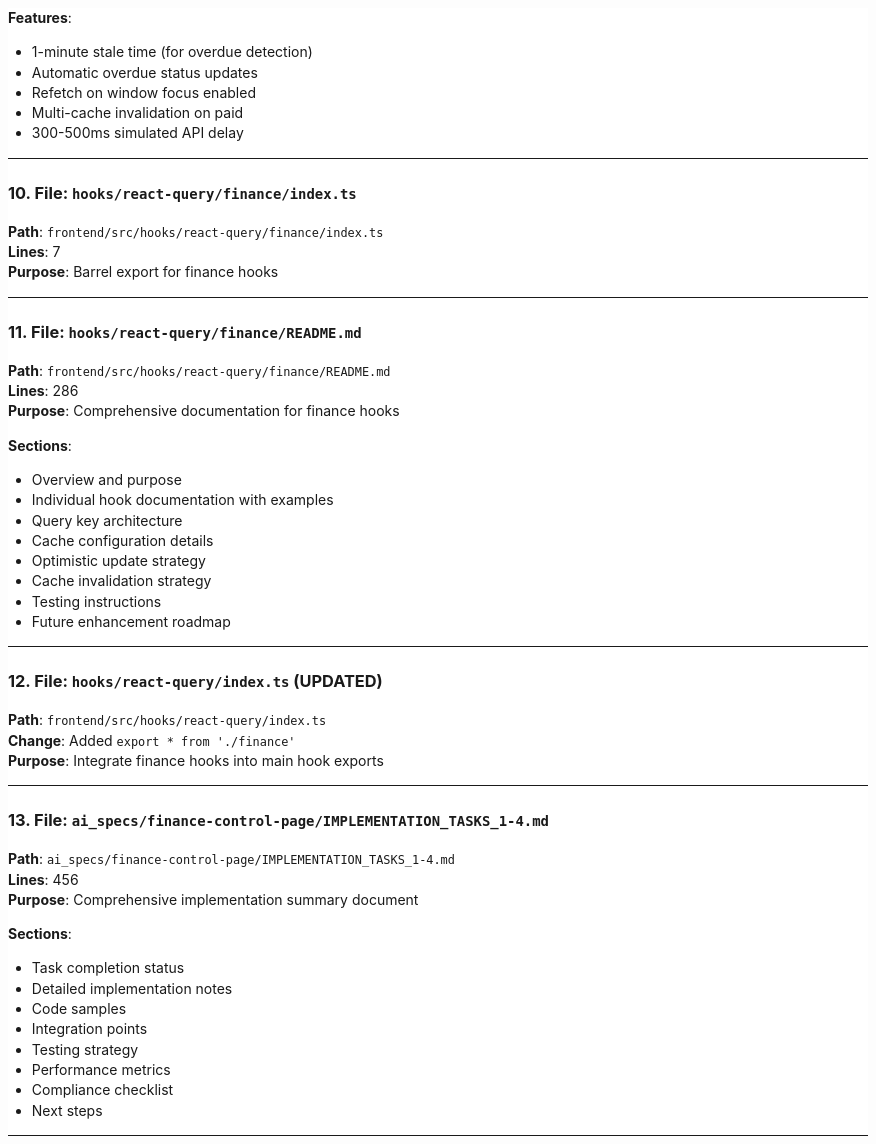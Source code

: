 **Features**:
- 1-minute stale time (for overdue detection)
- Automatic overdue status updates
- Refetch on window focus enabled
- Multi-cache invalidation on paid
- 300-500ms simulated API delay

---

### 10. File: `hooks/react-query/finance/index.ts`
**Path**: `frontend/src/hooks/react-query/finance/index.ts`  
**Lines**: 7  
**Purpose**: Barrel export for finance hooks

---

### 11. File: `hooks/react-query/finance/README.md`
**Path**: `frontend/src/hooks/react-query/finance/README.md`  
**Lines**: 286  
**Purpose**: Comprehensive documentation for finance hooks

**Sections**:
- Overview and purpose
- Individual hook documentation with examples
- Query key architecture
- Cache configuration details
- Optimistic update strategy
- Cache invalidation strategy
- Testing instructions
- Future enhancement roadmap

---

### 12. File: `hooks/react-query/index.ts` (UPDATED)
**Path**: `frontend/src/hooks/react-query/index.ts`  
**Change**: Added `export * from './finance'`  
**Purpose**: Integrate finance hooks into main hook exports

---

### 13. File: `ai_specs/finance-control-page/IMPLEMENTATION_TASKS_1-4.md`
**Path**: `ai_specs/finance-control-page/IMPLEMENTATION_TASKS_1-4.md`  
**Lines**: 456  
**Purpose**: Comprehensive implementation summary document

**Sections**:
- Task completion status
- Detailed implementation notes
- Code samples
- Integration points
- Testing strategy
- Performance metrics
- Compliance checklist
- Next steps

---